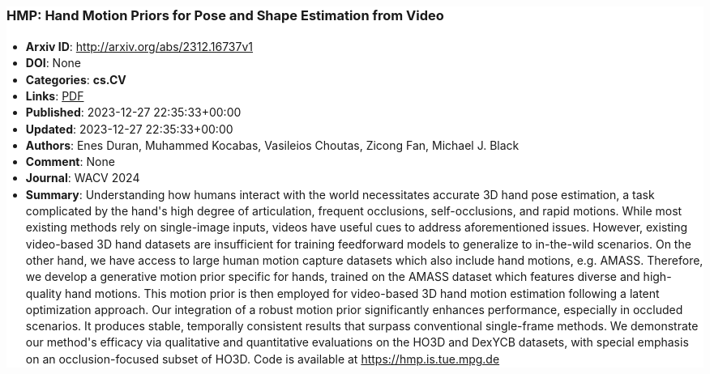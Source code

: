 

### HMP: Hand Motion Priors for Pose and Shape Estimation from Video
- **Arxiv ID**: http://arxiv.org/abs/2312.16737v1
- **DOI**: None
- **Categories**: **cs.CV**
- **Links**: [PDF](http://arxiv.org/pdf/2312.16737v1)
- **Published**: 2023-12-27 22:35:33+00:00
- **Updated**: 2023-12-27 22:35:33+00:00
- **Authors**: Enes Duran, Muhammed Kocabas, Vasileios Choutas, Zicong Fan, Michael J. Black
- **Comment**: None
- **Journal**: WACV 2024
- **Summary**: Understanding how humans interact with the world necessitates accurate 3D hand pose estimation, a task complicated by the hand's high degree of articulation, frequent occlusions, self-occlusions, and rapid motions. While most existing methods rely on single-image inputs, videos have useful cues to address aforementioned issues. However, existing video-based 3D hand datasets are insufficient for training feedforward models to generalize to in-the-wild scenarios. On the other hand, we have access to large human motion capture datasets which also include hand motions, e.g. AMASS. Therefore, we develop a generative motion prior specific for hands, trained on the AMASS dataset which features diverse and high-quality hand motions. This motion prior is then employed for video-based 3D hand motion estimation following a latent optimization approach. Our integration of a robust motion prior significantly enhances performance, especially in occluded scenarios. It produces stable, temporally consistent results that surpass conventional single-frame methods. We demonstrate our method's efficacy via qualitative and quantitative evaluations on the HO3D and DexYCB datasets, with special emphasis on an occlusion-focused subset of HO3D. Code is available at https://hmp.is.tue.mpg.de



